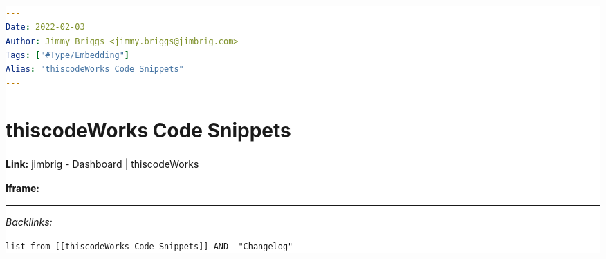 ```yaml
---
Date: 2022-02-03
Author: Jimmy Briggs <jimmy.briggs@jimbrig.com>
Tags: ["#Type/Embedding"]
Alias: "thiscodeWorks Code Snippets"
---
```


# thiscodeWorks Code Snippets

**Link:** [jimbrig - Dashboard | thiscodeWorks](https://www.thiscodeworks.com/user/dashboard#!)

**Iframe:**

<iframe src="https://www.thiscodeworks.com/user/dashboard#!" allow="fullscreen" style="height:100%; width:100%; aspect-ratio: 16/9;"></iframe>

***

*Backlinks:*

```dataview
list from [[thiscodeWorks Code Snippets]] AND -"Changelog"
```